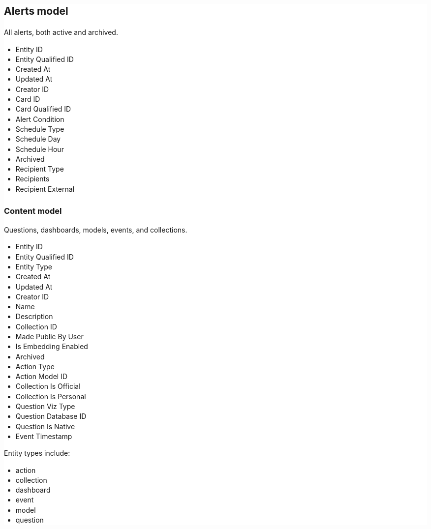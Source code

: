 ## Alerts model

All alerts, both active and archived.

- Entity ID
- Entity Qualified ID
- Created At
- Updated At
- Creator ID
- Card ID
- Card Qualified ID
- Alert Condition
- Schedule Type
- Schedule Day
- Schedule Hour
- Archived
- Recipient Type
- Recipients
- Recipient External

### Content model

Questions, dashboards, models, events, and collections.

- Entity ID
- Entity Qualified ID
- Entity Type
- Created At
- Updated At
- Creator ID
- Name
- Description
- Collection ID
- Made Public By User
- Is Embedding Enabled
- Archived
- Action Type
- Action Model ID
- Collection Is Official
- Collection Is Personal
- Question Viz Type
- Question Database ID
- Question Is Native
- Event Timestamp

Entity types include:

- action
- collection
- dashboard
- event
- model
- question
